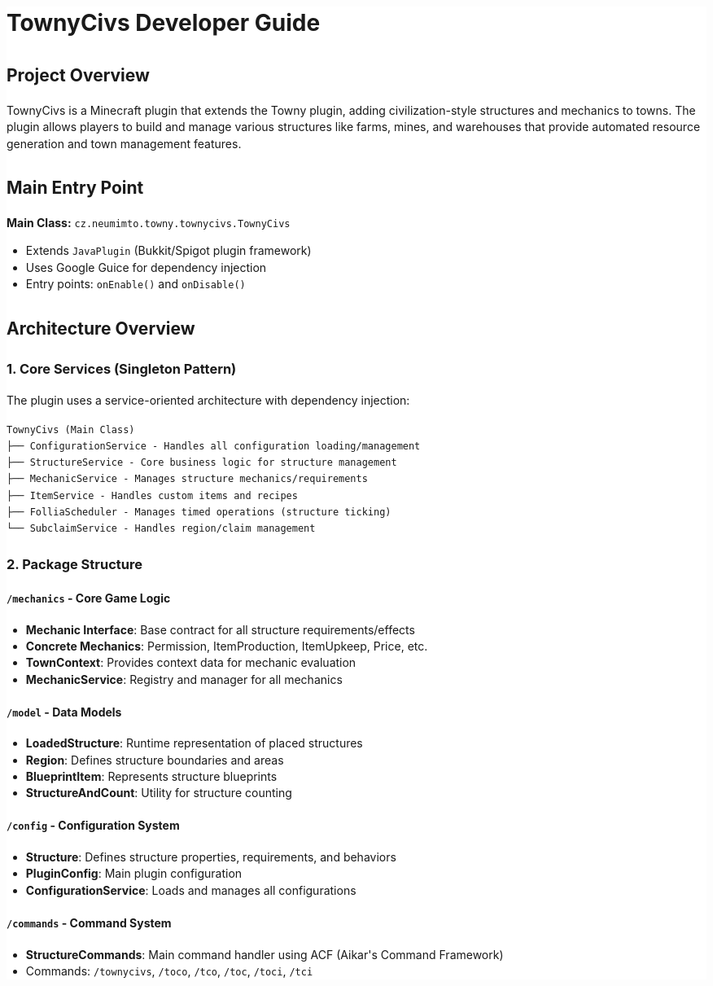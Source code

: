 # TownyCivs Developer Guide

## Project Overview
TownyCivs is a Minecraft plugin that extends the Towny plugin, adding civilization-style structures and mechanics to towns. The plugin allows players to build and manage various structures like farms, mines, and warehouses that provide automated resource generation and town management features.

## Main Entry Point
**Main Class:** `cz.neumimto.towny.townycivs.TownyCivs`
- Extends `JavaPlugin` (Bukkit/Spigot plugin framework)
- Uses Google Guice for dependency injection
- Entry points: `onEnable()` and `onDisable()`

## Architecture Overview

### 1. Core Services (Singleton Pattern)
The plugin uses a service-oriented architecture with dependency injection:

```
TownyCivs (Main Class)
├── ConfigurationService - Handles all configuration loading/management
├── StructureService - Core business logic for structure management
├── MechanicService - Manages structure mechanics/requirements
├── ItemService - Handles custom items and recipes
├── FolliaScheduler - Manages timed operations (structure ticking)
└── SubclaimService - Handles region/claim management
```

### 2. Package Structure

#### `/mechanics` - Core Game Logic
- **Mechanic Interface**: Base contract for all structure requirements/effects
- **Concrete Mechanics**: Permission, ItemProduction, ItemUpkeep, Price, etc.
- **TownContext**: Provides context data for mechanic evaluation
- **MechanicService**: Registry and manager for all mechanics

#### `/model` - Data Models
- **LoadedStructure**: Runtime representation of placed structures
- **Region**: Defines structure boundaries and areas
- **BlueprintItem**: Represents structure blueprints
- **StructureAndCount**: Utility for structure counting

#### `/config` - Configuration System
- **Structure**: Defines structure properties, requirements, and behaviors
- **PluginConfig**: Main plugin configuration
- **ConfigurationService**: Loads and manages all configurations

#### `/commands` - Command System
- **StructureCommands**: Main command handler using ACF (Aikar's Command Framework)
- Commands: `/townycivs`, `/toco`, `/tco`, `/toc`, `/toci`, `/tci`
